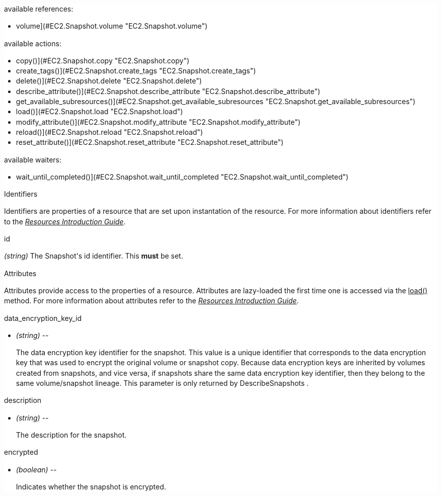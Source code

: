 available references:

- volume](#EC2.Snapshot.volume "EC2.Snapshot.volume")

available actions:

- copy()](#EC2.Snapshot.copy "EC2.Snapshot.copy")
- create_tags()](#EC2.Snapshot.create_tags "EC2.Snapshot.create_tags")
- delete()](#EC2.Snapshot.delete "EC2.Snapshot.delete")
- describe_attribute()](#EC2.Snapshot.describe_attribute "EC2.Snapshot.describe_attribute")
- get_available_subresources()](#EC2.Snapshot.get_available_subresources "EC2.Snapshot.get_available_subresources")
- load()](#EC2.Snapshot.load "EC2.Snapshot.load")
- modify_attribute()](#EC2.Snapshot.modify_attribute "EC2.Snapshot.modify_attribute")
- reload()](#EC2.Snapshot.reload "EC2.Snapshot.reload")
- reset_attribute()](#EC2.Snapshot.reset_attribute "EC2.Snapshot.reset_attribute")

available waiters:

- wait_until_completed()](#EC2.Snapshot.wait_until_completed "EC2.Snapshot.wait_until_completed")

Identifiers

Identifiers are properties of a resource that are set upon instantation of the resource. For more information about identifiers refer to the [_Resources Introduction Guide_](../../guide/resources.html#identifiers-attributes-intro).

id

_(string)_ The Snapshot's id identifier. This **must** be set.

Attributes

Attributes provide access to the properties of a resource. Attributes are lazy-loaded the first time one is accessed via the [load()](#EC2.Snapshot.load "EC2.Snapshot.load") method. For more information about attributes refer to the [_Resources Introduction Guide_](../../guide/resources.html#identifiers-attributes-intro).

data_encryption_key_id

*   _(string) --_

    The data encryption key identifier for the snapshot. This value is a unique identifier that corresponds to the data encryption key that was used to encrypt the original volume or snapshot copy. Because data encryption keys are inherited by volumes created from snapshots, and vice versa, if snapshots share the same data encryption key identifier, then they belong to the same volume/snapshot lineage. This parameter is only returned by DescribeSnapshots .


description

*   _(string) --_

    The description for the snapshot.


encrypted

*   _(boolean) --_

    Indicates whether the snapshot is encrypted.
